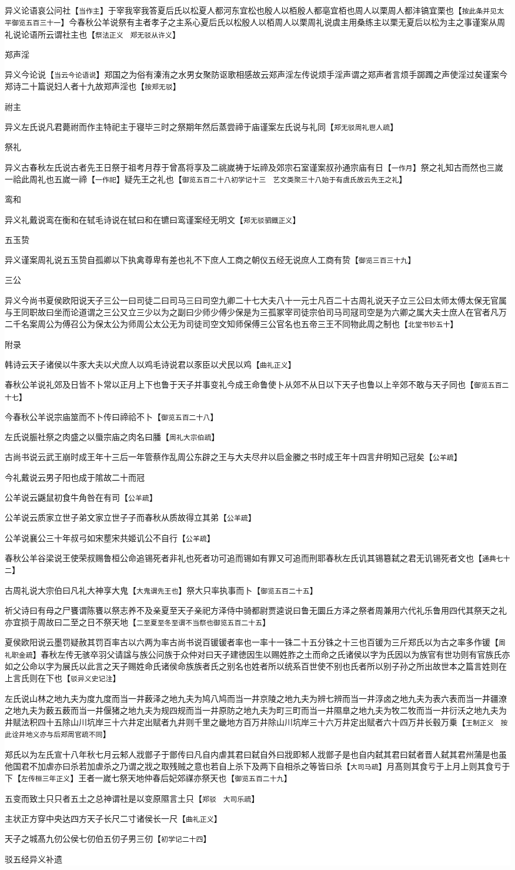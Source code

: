 异义论语哀公问社【`当作主`】于宰我宰我答夏后氏以松夏人都河东宜松也殷人以栢殷人都亳宜栢也周人以栗周人都沣镐宜栗也【`按此条并见太平御览五百三十一`】今春秋公羊说祭有主者孝子之主系心夏后氏以松殷人以栢周人以栗周礼说虞主用桑练主以栗无夏后以松为主之事谨案从周礼说论语所云谓社主也【`祭法正义　郑无驳从许义`】  

郑声淫  

异义今论说【`当云今论语说`】郑国之为俗有溱洧之水男女聚防讴歌相感故云郑声淫左传说烦手淫声谓之郑声者言烦手踯躅之声使淫过矣谨案今郑诗二十篇说妇人者十九故郑声淫也【`按郑无驳`】  

祔主  

异义左氏说凡君薨祔而作主特祀主于寝毕三时之祭期年然后蒸尝禘于庙谨案左氏说与礼同【`郑无驳周礼鬯人疏`】  

祭礼  

异义古春秋左氏说古者先王日祭于祖考月荐于曾髙将享及二祧嵗祷于坛禘及郊宗石室谨案叔孙通宗庙有日【`一作月`】祭之礼知古而然也三嵗一祫此周礼也五嵗一禘【`一作祀`】疑先王之礼也【`御览五百二十八初学记十三　艺文类聚三十八始于有虞氏故云先王之礼`】  

鸾和  

异义礼戴说鸾在衡和在轼毛诗说在轼曰和在镳曰鸾谨案经无明文【`郑无驳驷鐡正义`】  

五玉贽  

异义谨案周礼说五玉贽自孤卿以下执禽尊卑有差也礼不下庶人工商之朝仪五经无说庶人工商有贽【`御览三百三十九`】  

三公  

异义今尚书夏侯欧阳说天子三公一曰司徒二曰司马三曰司空九卿二十七大夫八十一元士凡百二十古周礼说天子立三公曰太师太傅太保无官属与王同职故曰坐而论道谓之三公又立三少以为之副曰少师少傅少保是为三孤冢宰司徒宗伯司马司冦司空是为六卿之属大夫士庶人在官者凡万二千名案周公为傅召公为保太公为师周公太公无为司徒司空文知师保傅三公官名也五帝三王不同物此周之制也【`北堂书钞五十`】  

附录  

韩诗云天子诸侯以牛豕大夫以犬庶人以鸡毛诗说君以豕臣以犬民以鸡【`曲礼正义`】  

春秋公羊说礼郊及日皆不卜常以正月上下也鲁于天子并事变礼今成王命鲁使卜从郊不从日以下天子也鲁以上辛郊不敢与天子同也【`御览五百二十七`】  

今春秋公羊说宗庙筮而不卜传曰禘祫不卜【`御览五百二十八`】  

左氏说脤社祭之肉盛之以蜃宗庙之肉名曰膰【`周礼大宗伯疏`】  

古尚书说云武王崩时成王年十三后一年管蔡作乱周公东辟之王与大夫尽弁以启金縢之书时成王年十四言弁明知己冠矣【`公羊疏`】  

今礼戴说云男子阳也成于隂故二十而冠  

公羊说云鼷鼠初食牛角咎在有司【`公羊疏`】  

公羊说云质家立世子弟文家立世子子而春秋从质故得立其弟【`公羊疏`】  

公羊说襄公三十年叔弓如宋塟宋共姬讥公不自行【`公羊疏`】  

春秋公羊谷梁说王使荣叔赐鲁桓公命追锡死者非礼也死者功可追而锡如有罪又可追而刑耶春秋左氏讥其锡簒弑之君无讥锡死者文也【`通典七十二`】  

古周礼说大宗伯曰凡礼大神享大鬼【`大鬼谓先王也`】祭大只率执事而卜【`御览五百二十五`】  

祈父诗曰有母之尸饔谓陈饔以祭志养不及亲夏至天子亲祀方泽侍中骑都尉贾逵说曰鲁无圜丘方泽之祭者周兼用六代礼乐鲁用四代其祭天之礼亦宜损于周故曰二至之日不祭天地【`二至夏至冬至谓不当祭也御览五百二十五`】  

夏侯欧阳说云墨罚疑赦其罚百率古以六两为率古尚书说百锾锾者率也一率十一铢二十五分铢之十三也百锾为三斤郑氏以为古之率多作锾【`周礼职金疏`】春秋左传无骇卒羽父请諡与族公问族于众仲对曰天子建徳因生以赐姓胙之土而命之氏诸侯以字为氏因以为族官有世功则有官族氏亦如之公命以字为展氏以此言之天子赐姓命氏诸侯命族族者氏之别名也姓者所以统系百世使不别也氏者所以别子孙之所出故世本之篇言姓则在上言氏则在下也【`驳异义史记注`】  

左氏说山林之地九夫为度九度而当一井薮泽之地九夫为鸠八鸠而当一井京陵之地九夫为辨七辨而当一井淳卤之地九夫为表六表而当一井疆潦之地九夫为薮五薮而当一井偃猪之地九夫为规四规而当一井原防之地九夫为町三町而当一井隰臯之地九夫为牧二牧而当一井衍沃之地九夫为井赋法积四十五除山川坑岸三十六井定出赋者九井则千里之畿地方百万井除山川坑岸三十六万井定出赋者六十四万井长毂万乗【`王制正义　按此诠井地义亦与后郑周官疏不同`】  

郑氏以为左氏宣十八年秋七月云邾人戕鄫子于鄫传曰凡自内虐其君曰弑自外曰戕即邾人戕鄫子是也自内弑其君曰弑者晋人弑其君州蒲是也虽他国君不加虐亦曰杀若加虐杀之乃谓之戕之取残贼之意也若自上杀下及两下自相杀之等皆曰杀【`大司马疏`】月髙则其食亏于上月上则其食亏于下【`左传桓三年正义`】王者一嵗七祭天地仲春后妃郊禖亦祭天也【`御览五百二十九`】  

五变而致土只只者五土之总神谓社是以变原隰言土只【`郑驳　大司乐疏`】  

主状正方穿中央达四方天子长尺二寸诸侯长一尺【`曲礼正义`】  

天子之城髙九仞公侯七仞伯五仞子男三仞【`初学记二十四`】  

驳五经异义补遗  
